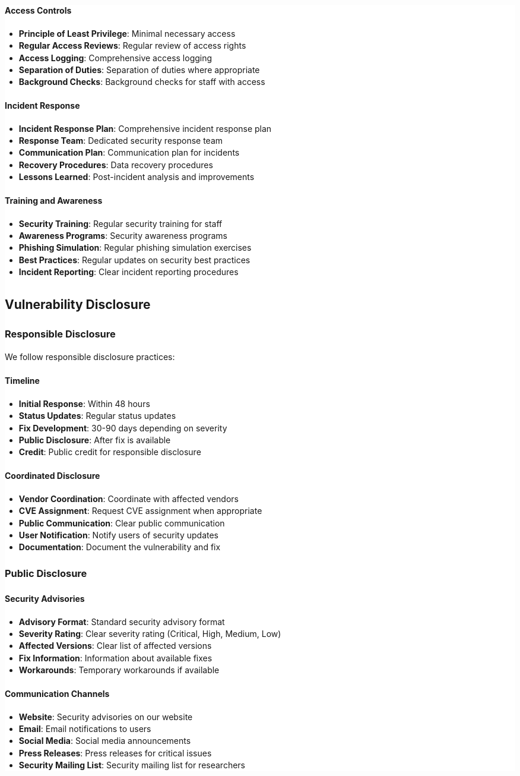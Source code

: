 #### Access Controls
- **Principle of Least Privilege**: Minimal necessary access
- **Regular Access Reviews**: Regular review of access rights
- **Access Logging**: Comprehensive access logging
- **Separation of Duties**: Separation of duties where appropriate
- **Background Checks**: Background checks for staff with access

#### Incident Response
- **Incident Response Plan**: Comprehensive incident response plan
- **Response Team**: Dedicated security response team
- **Communication Plan**: Communication plan for incidents
- **Recovery Procedures**: Data recovery procedures
- **Lessons Learned**: Post-incident analysis and improvements

#### Training and Awareness
- **Security Training**: Regular security training for staff
- **Awareness Programs**: Security awareness programs
- **Phishing Simulation**: Regular phishing simulation exercises
- **Best Practices**: Regular updates on security best practices
- **Incident Reporting**: Clear incident reporting procedures

## Vulnerability Disclosure

### Responsible Disclosure

We follow responsible disclosure practices:

#### Timeline
- **Initial Response**: Within 48 hours
- **Status Updates**: Regular status updates
- **Fix Development**: 30-90 days depending on severity
- **Public Disclosure**: After fix is available
- **Credit**: Public credit for responsible disclosure

#### Coordinated Disclosure
- **Vendor Coordination**: Coordinate with affected vendors
- **CVE Assignment**: Request CVE assignment when appropriate
- **Public Communication**: Clear public communication
- **User Notification**: Notify users of security updates
- **Documentation**: Document the vulnerability and fix

### Public Disclosure

#### Security Advisories
- **Advisory Format**: Standard security advisory format
- **Severity Rating**: Clear severity rating (Critical, High, Medium, Low)
- **Affected Versions**: Clear list of affected versions
- **Fix Information**: Information about available fixes
- **Workarounds**: Temporary workarounds if available

#### Communication Channels
- **Website**: Security advisories on our website
- **Email**: Email notifications to users
- **Social Media**: Social media announcements
- **Press Releases**: Press releases for critical issues
- **Security Mailing List**: Security mailing list for researchers
